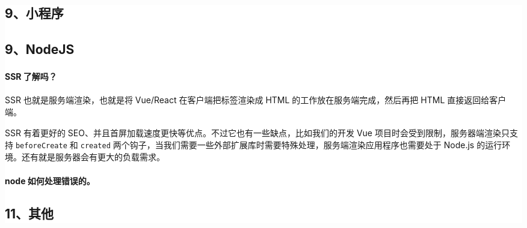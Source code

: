 



## 9、小程序



## 9、NodeJS

#### SSR 了解吗？

SSR 也就是服务端渲染，也就是将 Vue/React 在客户端把标签渲染成 HTML 的工作放在服务端完成，然后再把 HTML 直接返回给客户端。

SSR 有着更好的 SEO、并且首屏加载速度更快等优点。不过它也有一些缺点，比如我们的开发 Vue 项目时会受到限制，服务器端渲染只支持 `beforeCreate` 和 `created` 两个钩子，当我们需要一些外部扩展库时需要特殊处理，服务端渲染应用程序也需要处于 Node.js 的运行环境。还有就是服务器会有更大的负载需求。



#### node 如何处理错误的。



## 11、其他

#### 